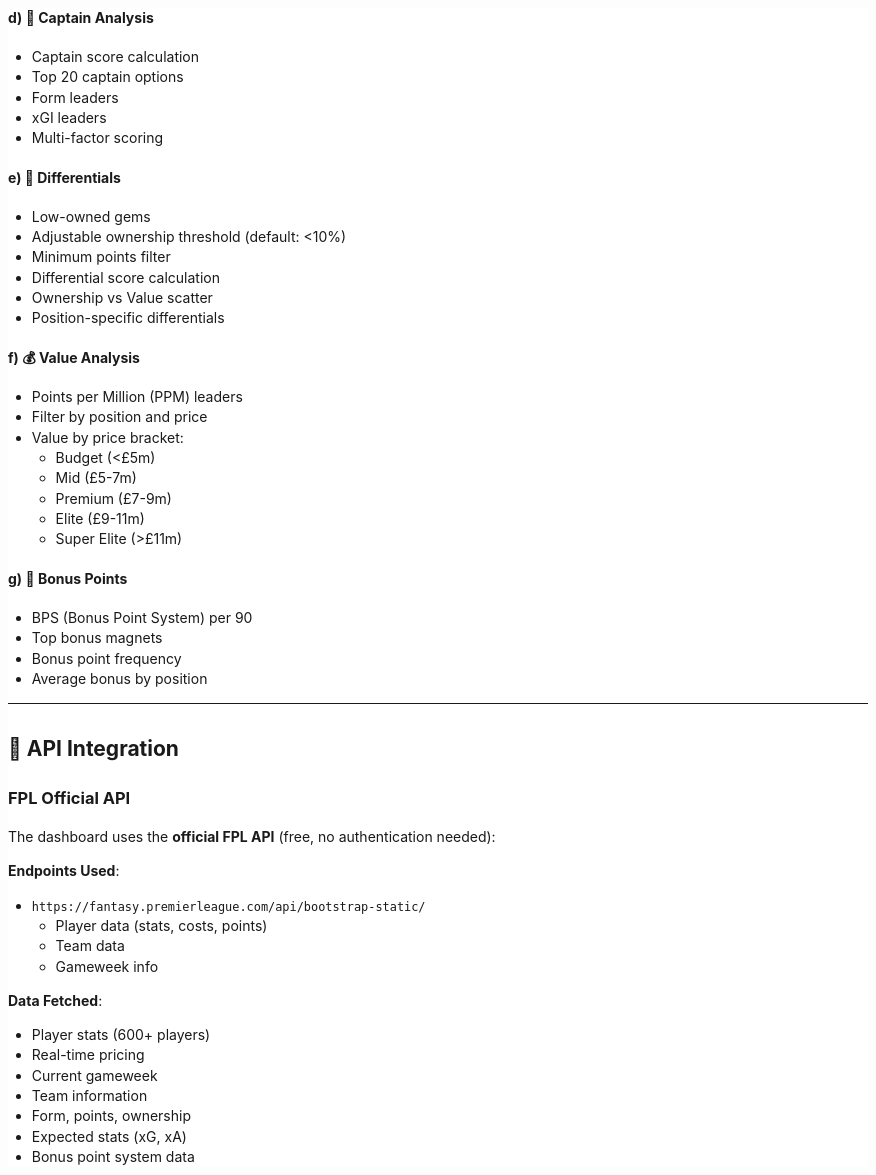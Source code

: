 #### d) 👑 Captain Analysis
- Captain score calculation
- Top 20 captain options
- Form leaders
- xGI leaders
- Multi-factor scoring

#### e) 💎 Differentials
- Low-owned gems
- Adjustable ownership threshold (default: <10%)
- Minimum points filter
- Differential score calculation
- Ownership vs Value scatter
- Position-specific differentials

#### f) 💰 Value Analysis
- Points per Million (PPM) leaders
- Filter by position and price
- Value by price bracket:
  - Budget (<£5m)
  - Mid (£5-7m)
  - Premium (£7-9m)
  - Elite (£9-11m)
  - Super Elite (>£11m)

#### g) 🎁 Bonus Points
- BPS (Bonus Point System) per 90
- Top bonus magnets
- Bonus point frequency
- Average bonus by position

---

## 🔌 API Integration

### FPL Official API

The dashboard uses the **official FPL API** (free, no authentication needed):

**Endpoints Used**:
- `https://fantasy.premierleague.com/api/bootstrap-static/`
  - Player data (stats, costs, points)
  - Team data
  - Gameweek info

**Data Fetched**:
- Player stats (600+ players)
- Real-time pricing
- Current gameweek
- Team information
- Form, points, ownership
- Expected stats (xG, xA)
- Bonus point system data
